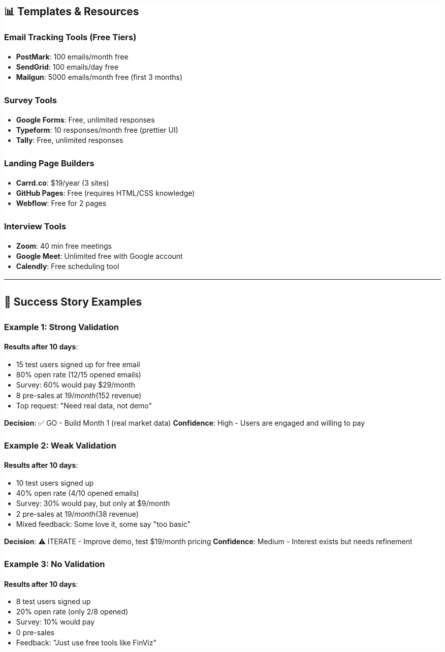 
## 📊 Templates & Resources

### Email Tracking Tools (Free Tiers)
- **PostMark**: 100 emails/month free
- **SendGrid**: 100 emails/day free
- **Mailgun**: 5000 emails/month free (first 3 months)

### Survey Tools
- **Google Forms**: Free, unlimited responses
- **Typeform**: 10 responses/month free (prettier UI)
- **Tally**: Free, unlimited responses

### Landing Page Builders
- **Carrd.co**: $19/year (3 sites)
- **GitHub Pages**: Free (requires HTML/CSS knowledge)
- **Webflow**: Free for 2 pages

### Interview Tools
- **Zoom**: 40 min free meetings
- **Google Meet**: Unlimited free with Google account
- **Calendly**: Free scheduling tool

---

## 🎯 Success Story Examples

### Example 1: Strong Validation
**Results after 10 days**:
- 15 test users signed up for free email
- 80% open rate (12/15 opened emails)
- Survey: 60% would pay $29/month
- 8 pre-sales at $19/month ($152 revenue)
- Top request: "Need real data, not demo"

**Decision**: ✅ GO - Build Month 1 (real market data)
**Confidence**: High - Users are engaged and willing to pay

### Example 2: Weak Validation
**Results after 10 days**:
- 10 test users signed up
- 40% open rate (4/10 opened emails)
- Survey: 30% would pay, but only at $9/month
- 2 pre-sales at $19/month ($38 revenue)
- Mixed feedback: Some love it, some say "too basic"

**Decision**: ⚠️ ITERATE - Improve demo, test $19/month pricing
**Confidence**: Medium - Interest exists but needs refinement

### Example 3: No Validation
**Results after 10 days**:
- 8 test users signed up
- 20% open rate (only 2/8 opened)
- Survey: 10% would pay
- 0 pre-sales
- Feedback: "Just use free tools like FinViz"
